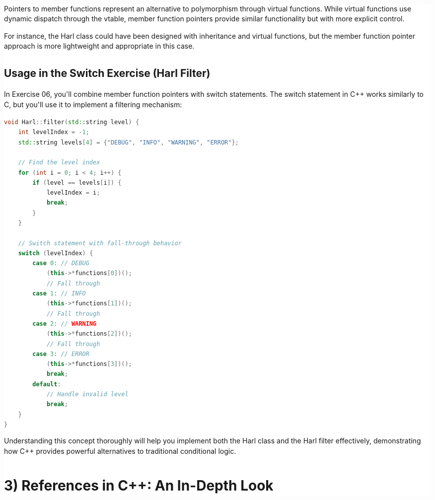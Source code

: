 Pointers to member functions represent an alternative to polymorphism through virtual functions. While virtual functions use dynamic dispatch through the vtable, member function pointers provide similar functionality but with more explicit control.

For instance, the Harl class could have been designed with inheritance and virtual functions, but the member function pointer approach is more lightweight and appropriate in this case.

## Usage in the Switch Exercise (Harl Filter)

In Exercise 06, you'll combine member function pointers with switch statements. The switch statement in C++ works similarly to C, but you'll use it to implement a filtering mechanism:

```cpp
void Harl::filter(std::string level) {
    int levelIndex = -1;
    std::string levels[4] = {"DEBUG", "INFO", "WARNING", "ERROR"};
    
    // Find the level index
    for (int i = 0; i < 4; i++) {
        if (level == levels[i]) {
            levelIndex = i;
            break;
        }
    }
    
    // Switch statement with fall-through behavior
    switch (levelIndex) {
        case 0: // DEBUG
            (this->*functions[0])();
            // Fall through
        case 1: // INFO
            (this->*functions[1])();
            // Fall through
        case 2: // WARNING
            (this->*functions[2])();
            // Fall through
        case 3: // ERROR
            (this->*functions[3])();
            break;
        default:
            // Handle invalid level
            break;
    }
}
```

Understanding this concept thoroughly will help you implement both the Harl class and the Harl filter effectively, demonstrating how C++ provides powerful alternatives to traditional conditional logic.​​​​​​​​​​​​​​​​

# 3) References in C++: An In-Depth Look
